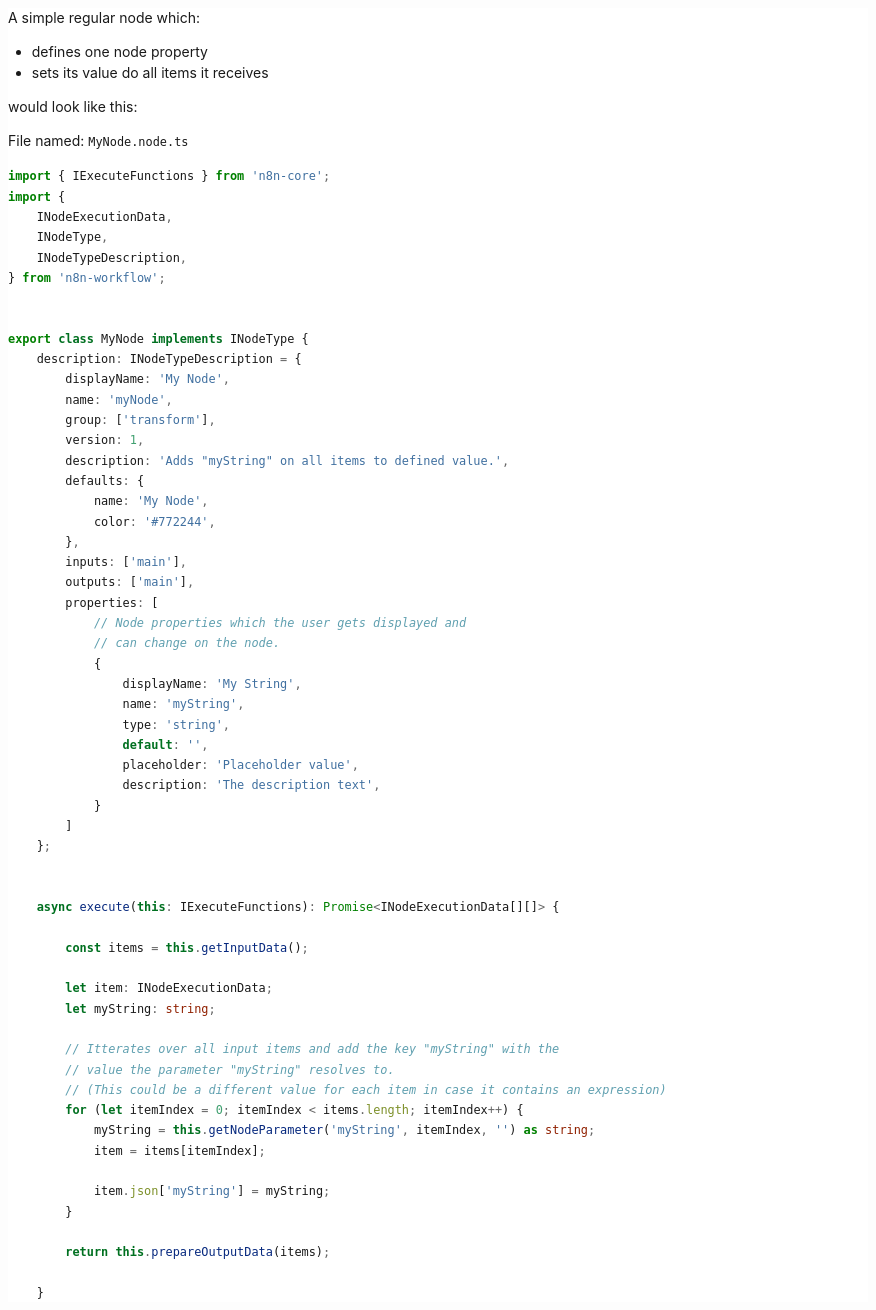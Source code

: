 A simple regular node which:

- defines one node property
- sets its value do all items it receives

would look like this:

File named: `MyNode.node.ts`

```TypeScript
import { IExecuteFunctions } from 'n8n-core';
import {
	INodeExecutionData,
	INodeType,
	INodeTypeDescription,
} from 'n8n-workflow';


export class MyNode implements INodeType {
	description: INodeTypeDescription = {
		displayName: 'My Node',
		name: 'myNode',
		group: ['transform'],
		version: 1,
		description: 'Adds "myString" on all items to defined value.',
		defaults: {
			name: 'My Node',
			color: '#772244',
		},
		inputs: ['main'],
		outputs: ['main'],
		properties: [
			// Node properties which the user gets displayed and
			// can change on the node.
			{
				displayName: 'My String',
				name: 'myString',
				type: 'string',
				default: '',
				placeholder: 'Placeholder value',
				description: 'The description text',
			}
		]
	};


	async execute(this: IExecuteFunctions): Promise<INodeExecutionData[][]> {

		const items = this.getInputData();

		let item: INodeExecutionData;
		let myString: string;

		// Itterates over all input items and add the key "myString" with the
		// value the parameter "myString" resolves to.
		// (This could be a different value for each item in case it contains an expression)
		for (let itemIndex = 0; itemIndex < items.length; itemIndex++) {
			myString = this.getNodeParameter('myString', itemIndex, '') as string;
			item = items[itemIndex];

			item.json['myString'] = myString;
		}

		return this.prepareOutputData(items);

	}
```